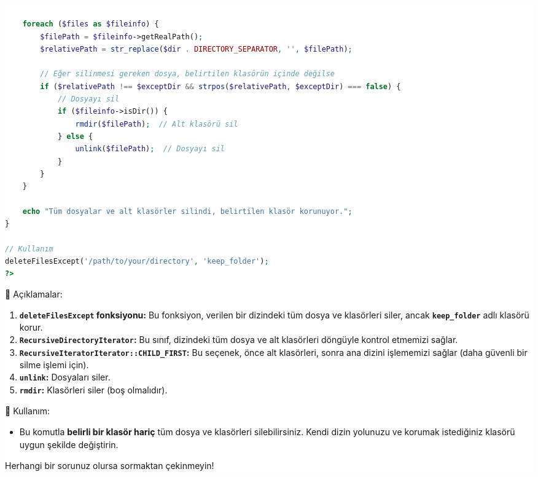 ```php

    foreach ($files as $fileinfo) {
        $filePath = $fileinfo->getRealPath();
        $relativePath = str_replace($dir . DIRECTORY_SEPARATOR, '', $filePath);

        // Eğer silinmesi gereken dosya, belirtilen klasörün içinde değilse
        if ($relativePath !== $exceptDir && strpos($relativePath, $exceptDir) === false) {
            // Dosyayı sil
            if ($fileinfo->isDir()) {
                rmdir($filePath);  // Alt klasörü sil
            } else {
                unlink($filePath);  // Dosyayı sil
            }
        }
    }

    echo "Tüm dosyalar ve alt klasörler silindi, belirtilen klasör korunuyor.";
}

// Kullanım
deleteFilesExcept('/path/to/your/directory', 'keep_folder');
?>
```

🔔 Açıklamalar:

1. **`deleteFilesExcept` fonksiyonu:** Bu fonksiyon, verilen bir dizindeki tüm dosya ve klasörleri siler, ancak **`keep_folder`** adlı klasörü korur.
2. **`RecursiveDirectoryIterator`:** Bu sınıf, dizindeki tüm dosya ve alt klasörleri döngüyle kontrol etmemizi sağlar.
3. **`RecursiveIteratorIterator::CHILD_FIRST`:** Bu seçenek, önce alt klasörleri, sonra ana dizini işlememizi sağlar (daha güvenli bir silme işlemi için).
4. **`unlink`:** Dosyaları siler.
5. **`rmdir`:** Klasörleri siler (boş olmalıdır).

🔔 Kullanım:

- Bu komutla **belirli bir klasör hariç** tüm dosya ve klasörleri silebilirsiniz. Kendi dizin yolunuzu ve korumak istediğiniz klasörü uygun şekilde değiştirin.

Herhangi bir sorunuz olursa sormaktan çekinmeyin!


